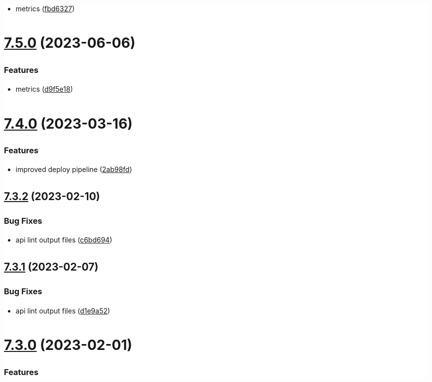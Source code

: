 * metrics ([fbd6327](https://github.com/softwaregroup-bg/ut-tools/commit/fbd632708fbfe623afe68b0531a4f60556893284))



# [7.5.0](https://github.com/softwaregroup-bg/ut-tools/compare/v7.4.0...v7.5.0) (2023-06-06)


### Features

* metrics ([d9f5e18](https://github.com/softwaregroup-bg/ut-tools/commit/d9f5e18fc20595fe95c1b04112b84ffd4ea7c9a9))



# [7.4.0](https://github.com/softwaregroup-bg/ut-tools/compare/v7.3.2...v7.4.0) (2023-03-16)


### Features

* improved deploy pipeline ([2ab98fd](https://github.com/softwaregroup-bg/ut-tools/commit/2ab98fd6856f32463ea92b418ed3d7ed02354ea4))



## [7.3.2](https://github.com/softwaregroup-bg/ut-tools/compare/v7.3.1...v7.3.2) (2023-02-10)


### Bug Fixes

* api lint output files ([c6bd694](https://github.com/softwaregroup-bg/ut-tools/commit/c6bd6944d25da94a98348ba4dcd45441ddc2bb87))



## [7.3.1](https://github.com/softwaregroup-bg/ut-tools/compare/v7.3.0...v7.3.1) (2023-02-07)


### Bug Fixes

* api lint output files ([d1e9a52](https://github.com/softwaregroup-bg/ut-tools/commit/d1e9a5260151603c1de97c639d6d3948c7a7dce6))



# [7.3.0](https://github.com/softwaregroup-bg/ut-tools/compare/v7.2.0...v7.3.0) (2023-02-01)


### Features
